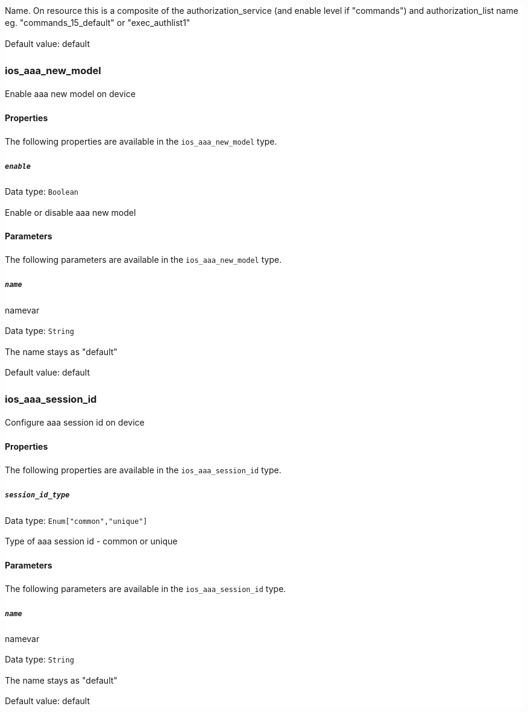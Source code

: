 Name. On resource this is a composite of the authorization_service (and enable level if "commands") and authorization_list name eg. "commands_15_default" or "exec_authlist1"

Default value: default

### ios_aaa_new_model

Enable aaa new model on device

#### Properties

The following properties are available in the `ios_aaa_new_model` type.

##### `enable`

Data type: `Boolean`

Enable or disable aaa new model

#### Parameters

The following parameters are available in the `ios_aaa_new_model` type.

##### `name`

namevar

Data type: `String`

The name stays as "default"

Default value: default

### ios_aaa_session_id

Configure aaa session id on device

#### Properties

The following properties are available in the `ios_aaa_session_id` type.

##### `session_id_type`

Data type: `Enum["common","unique"]`

Type of aaa session id - common or unique

#### Parameters

The following parameters are available in the `ios_aaa_session_id` type.

##### `name`

namevar

Data type: `String`

The name stays as "default"

Default value: default
